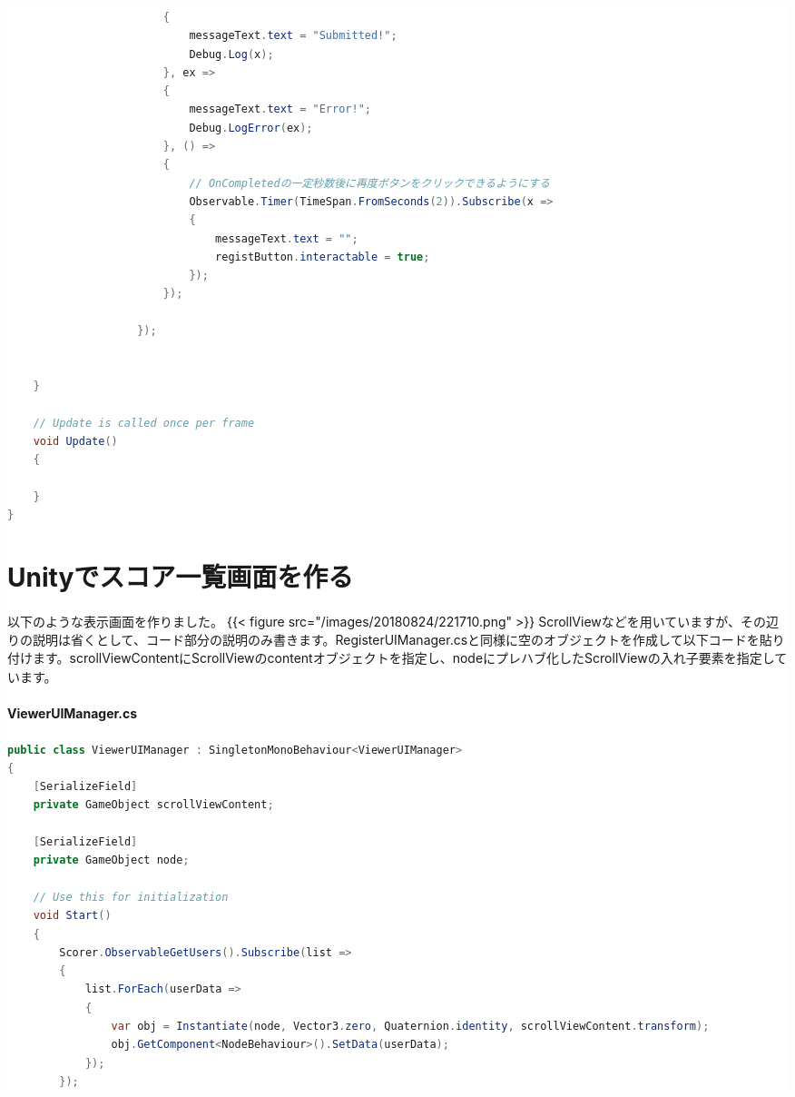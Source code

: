 ```cs
                        {
                            messageText.text = "Submitted!";
                            Debug.Log(x);
                        }, ex =>
                        {
                            messageText.text = "Error!";
                            Debug.LogError(ex);
                        }, () =>
                        {
                            // OnCompletedの一定秒数後に再度ボタンをクリックできるようにする
                            Observable.Timer(TimeSpan.FromSeconds(2)).Subscribe(x =>
                            {
                                messageText.text = "";
                                registButton.interactable = true;
                            });
                        });

                    });


    }

    // Update is called once per frame
    void Update()
    {

    }
}

```


# Unityでスコア一覧画面を作る

以下のような表示画面を作りました。
{{< figure src="/images/20180824/221710.png"  >}}
ScrollViewなどを用いていますが、その辺りの説明は省くとして、コード部分の説明のみ書きます。RegisterUIManager.csと同様に空のオブジェクトを作成して以下コードを貼り付けます。scrollViewContentにScrollViewのcontentオブジェクトを指定し、nodeにプレハブ化したScrollViewの入れ子要素を指定しています。

#### ViewerUIManager.cs

```cs
public class ViewerUIManager : SingletonMonoBehaviour<ViewerUIManager>
{
    [SerializeField]
    private GameObject scrollViewContent;

    [SerializeField]
    private GameObject node;

    // Use this for initialization
    void Start()
    {
        Scorer.ObservableGetUsers().Subscribe(list =>
        {
            list.ForEach(userData =>
            {
                var obj = Instantiate(node, Vector3.zero, Quaternion.identity, scrollViewContent.transform);
                obj.GetComponent<NodeBehaviour>().SetData(userData);
            });
        });

```